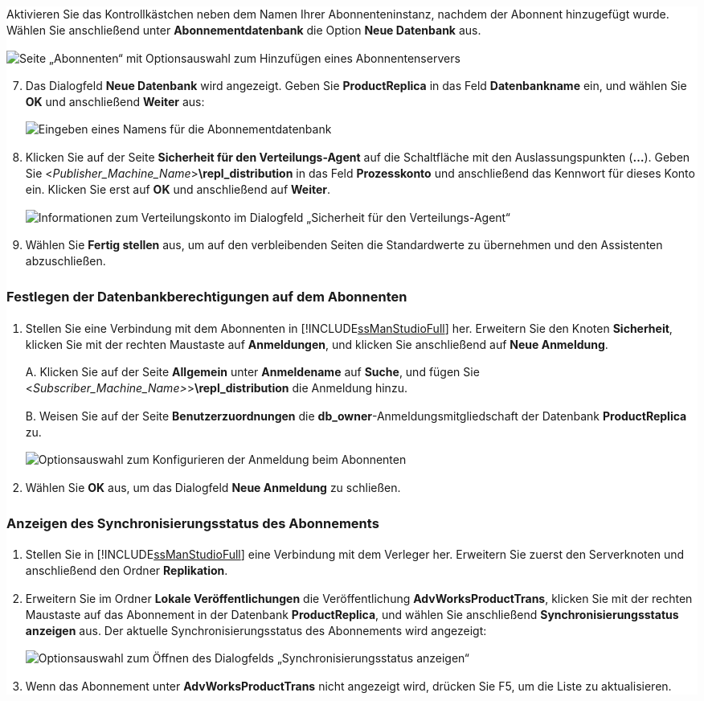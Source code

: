    Aktivieren Sie das Kontrollkästchen neben dem Namen Ihrer Abonnenteninstanz, nachdem der Abonnent hinzugefügt wurde. Wählen Sie anschließend unter **Abonnementdatenbank** die Option **Neue Datenbank** aus.   

   ![Seite „Abonnenten“ mit Optionsauswahl zum Hinzufügen eines Abonnentenservers](media/tutorial-replicating-data-between-continuously-connected-servers/addsub.png)

7. Das Dialogfeld **Neue Datenbank** wird angezeigt. Geben Sie **ProductReplica** in das Feld **Datenbankname** ein, und wählen Sie **OK** und anschließend **Weiter** aus: 
  
   ![Eingeben eines Namens für die Abonnementdatenbank](media/tutorial-replicating-data-between-continuously-connected-servers/productreplica.png)
  
8. Klicken Sie auf der Seite **Sicherheit für den Verteilungs-Agent** auf die Schaltfläche mit den Auslassungspunkten (**…**). Geben Sie <*Publisher_Machine_Name*>**\repl_distribution** in das Feld **Prozesskonto** und anschließend das Kennwort für dieses Konto ein. Klicken Sie erst auf **OK** und anschließend auf **Weiter**.

   ![Informationen zum Verteilungskonto im Dialogfeld „Sicherheit für den Verteilungs-Agent“](media/tutorial-replicating-data-between-continuously-connected-servers/adddistaccount.png)
  
9. Wählen Sie **Fertig stellen** aus, um auf den verbleibenden Seiten die Standardwerte zu übernehmen und den Assistenten abzuschließen.  
  
### <a name="set-database-permissions-at-the-subscriber"></a>Festlegen der Datenbankberechtigungen auf dem Abonnenten  
  
1. Stellen Sie eine Verbindung mit dem Abonnenten in [!INCLUDE[ssManStudioFull](../../includes/ssmanstudiofull-md.md)] her. Erweitern Sie den Knoten **Sicherheit**, klicken Sie mit der rechten Maustaste auf **Anmeldungen**, und klicken Sie anschließend auf **Neue Anmeldung**.     
  
   A. Klicken Sie auf der Seite **Allgemein** unter **Anmeldename** auf **Suche**, und fügen Sie <*Subscriber_Machine_Name>*>**\repl_distribution** die Anmeldung hinzu.

   B. Weisen Sie auf der Seite **Benutzerzuordnungen** die **db_owner**-Anmeldungsmitgliedschaft der Datenbank **ProductReplica** zu. 

   ![Optionsauswahl zum Konfigurieren der Anmeldung beim Abonnenten](media/tutorial-replicating-data-between-continuously-connected-servers/loginforsub.png)

2. Wählen Sie **OK** aus, um das Dialogfeld **Neue Anmeldung** zu schließen. 

  
### <a name="view-the-synchronization-status-of-the-subscription"></a>Anzeigen des Synchronisierungsstatus des Abonnements  
  
1. Stellen Sie in [!INCLUDE[ssManStudioFull](../../includes/ssmanstudiofull-md.md)] eine Verbindung mit dem Verleger her. Erweitern Sie zuerst den Serverknoten und anschließend den Ordner **Replikation**.  
  
2. Erweitern Sie im Ordner **Lokale Veröffentlichungen** die Veröffentlichung **AdvWorksProductTrans**, klicken Sie mit der rechten Maustaste auf das Abonnement in der Datenbank **ProductReplica**, und wählen Sie anschließend **Synchronisierungsstatus anzeigen** aus. Der aktuelle Synchronisierungsstatus des Abonnements wird angezeigt:

   ![Optionsauswahl zum Öffnen des Dialogfelds „Synchronisierungsstatus anzeigen“](media/tutorial-replicating-data-between-continuously-connected-servers/viewsyncstatus.png)
3. Wenn das Abonnement unter **AdvWorksProductTrans** nicht angezeigt wird, drücken Sie F5, um die Liste zu aktualisieren.  
  